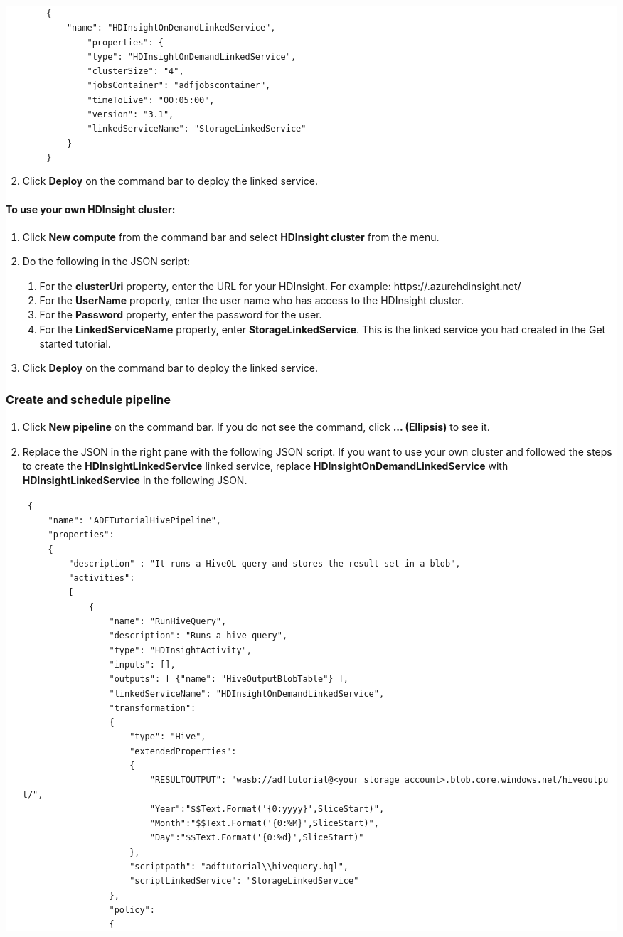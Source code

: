 			{
		    	"name": "HDInsightOnDemandLinkedService",
				    "properties": {
		    	    "type": "HDInsightOnDemandLinkedService",
		    	    "clusterSize": "4",
		    	    "jobsContainer": "adfjobscontainer",
		    	    "timeToLive": "00:05:00",
		    	    "version": "3.1",
		    	    "linkedServiceName": "StorageLinkedService"
		    	}
			}

2. Click **Deploy** on the command bar to deploy the linked service.
   
   
#### To use your own HDInsight cluster: 

1. Click **New compute** from the command bar and select **HDInsight cluster** from the menu.
2. Do the following in the JSON script: 
	1. For the **clusterUri** property, enter the URL for your HDInsight. For example: https://<clustername>.azurehdinsight.net/     
	2. For the **UserName** property, enter the user name who has access to the HDInsight cluster.
	3. For the **Password** property, enter the password for the user. 
	4. For the **LinkedServiceName** property, enter **StorageLinkedService**. This is the linked service you had created in the Get started tutorial. 

2. Click **Deploy** on the command bar to deploy the linked service.

### Create and schedule pipeline
   
1. Click **New pipeline** on the command bar. If you do not see the command, click **... (Ellipsis)** to see it. 
2. Replace the JSON in the right pane with the following JSON script. If you want to use your own cluster and followed the steps to create the **HDInsightLinkedService** linked service, replace **HDInsightOnDemandLinkedService** with **HDInsightLinkedService** in the following JSON. 


    	{
    		"name": "ADFTutorialHivePipeline",
    		"properties":
    		{
        		"description" : "It runs a HiveQL query and stores the result set in a blob",
        		"activities":
        		[
            		{
						"name": "RunHiveQuery",
						"description": "Runs a hive query",
						"type": "HDInsightActivity",
						"inputs": [],
						"outputs": [ {"name": "HiveOutputBlobTable"} ],
						"linkedServiceName": "HDInsightOnDemandLinkedService",
						"transformation":
						{
                    		"type": "Hive",
                    		"extendedProperties":
                    		{
                        		"RESULTOUTPUT": "wasb://adftutorial@<your storage account>.blob.core.windows.net/hiveoutput/",
		                        "Year":"$$Text.Format('{0:yyyy}',SliceStart)",
		                        "Month":"$$Text.Format('{0:%M}',SliceStart)",
		                        "Day":"$$Text.Format('{0:%d}',SliceStart)"
		                    },
		                    "scriptpath": "adftutorial\\hivequery.hql",
						    "scriptLinkedService": "StorageLinkedService"
						},
						"policy":
						{

[data-factory-copy-activity]: ..//data-factory-copy-activity
[data-factory-map-reduce]: ..//data-factory-map-reduce
[adf-getstarted]: data-factory-get-started.md
[use-onpremises-datasources]: data-factory-use-onpremises-datasources.md
[adf-tutorial]: data-factory-tutorial.md
[use-custom-activities]: data-factory-use-custom-activities.md
[monitor-manage-using-powershell]: data-factory-monitor-manage-using-powershell.md
[troubleshoot]: data-factory-troubleshoot.md
[data-factory-introduction]: data-factory-introduction.md
[developer-reference]: http://go.microsoft.com/fwlink/?LinkId=516908
[cmdlet-reference]: http://go.microsoft.com/fwlink/?LinkId=517456
[adfgetstarted]: data-factory-get-started.md
[adftutorial]: data-factory-tutorial.md
[Developer Reference]: http://go.microsoft.com/fwlink/?LinkId=516908
[Azure Portal]: http://portal.azure.com